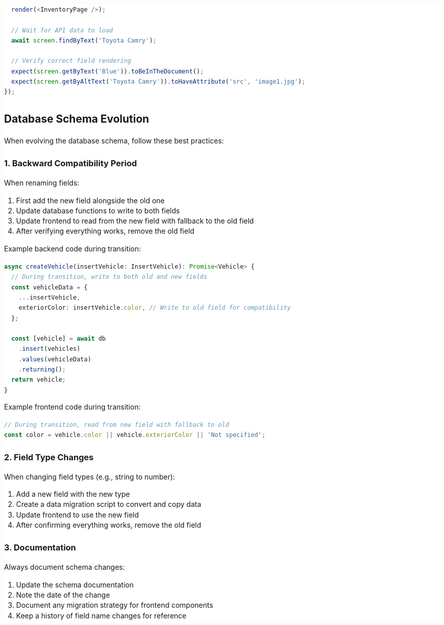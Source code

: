    ```typescript
     render(<InventoryPage />);
     
     // Wait for API data to load
     await screen.findByText('Toyota Camry');
     
     // Verify correct field rendering
     expect(screen.getByText('Blue')).toBeInTheDocument();
     expect(screen.getByAltText('Toyota Camry')).toHaveAttribute('src', 'image1.jpg');
   });
   ```

## Database Schema Evolution

When evolving the database schema, follow these best practices:

### 1. Backward Compatibility Period

When renaming fields:

1. First add the new field alongside the old one
2. Update database functions to write to both fields
3. Update frontend to read from the new field with fallback to the old field
4. After verifying everything works, remove the old field

Example backend code during transition:

```typescript
async createVehicle(insertVehicle: InsertVehicle): Promise<Vehicle> {
  // During transition, write to both old and new fields
  const vehicleData = {
    ...insertVehicle,
    exteriorColor: insertVehicle.color, // Write to old field for compatibility
  };
  
  const [vehicle] = await db
    .insert(vehicles)
    .values(vehicleData)
    .returning();
  return vehicle;
}
```

Example frontend code during transition:

```typescript
// During transition, read from new field with fallback to old
const color = vehicle.color || vehicle.exteriorColor || 'Not specified';
```

### 2. Field Type Changes

When changing field types (e.g., string to number):

1. Add a new field with the new type
2. Create a data migration script to convert and copy data
3. Update frontend to use the new field
4. After confirming everything works, remove the old field

### 3. Documentation

Always document schema changes:

1. Update the schema documentation
2. Note the date of the change
3. Document any migration strategy for frontend components
4. Keep a history of field name changes for reference